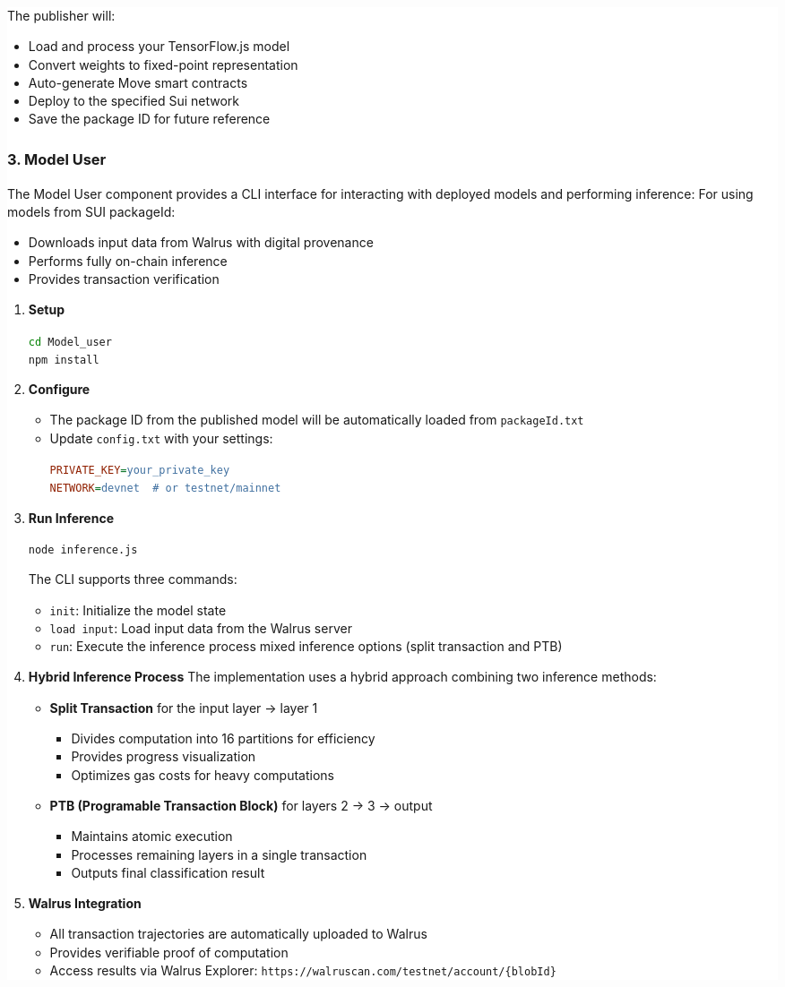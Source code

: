 The publisher will:
- Load and process your TensorFlow.js model
- Convert weights to fixed-point representation
- Auto-generate Move smart contracts
- Deploy to the specified Sui network
- Save the package ID for future reference

### 3. Model User
The Model User component provides a CLI interface for interacting with deployed models and performing inference:
For using models from SUI packageId:
- Downloads input data from Walrus with digital provenance
- Performs fully on-chain inference
- Provides transaction verification

1. **Setup**
   ```bash
   cd Model_user
   npm install
   ```

2. **Configure**
   - The package ID from the published model will be automatically loaded from `packageId.txt`
   - Update `config.txt` with your settings:
     ```ini
     PRIVATE_KEY=your_private_key
     NETWORK=devnet  # or testnet/mainnet
     ```

3. **Run Inference**
   ```bash
   node inference.js
   ```

   The CLI supports three commands:
   - `init`: Initialize the model state
   - `load input`: Load input data from the Walrus server
   - `run`: Execute the inference process mixed inference options (split transaction and PTB)

4. **Hybrid Inference Process**
   The implementation uses a hybrid approach combining two inference methods:
   - **Split Transaction** for the input layer → layer 1
     - Divides computation into 16 partitions for efficiency
     - Provides progress visualization
     - Optimizes gas costs for heavy computations
   
   - **PTB (Programable Transaction Block)** for layers 2 → 3 → output
     - Maintains atomic execution
     - Processes remaining layers in a single transaction
     - Outputs final classification result

5. **Walrus Integration**
   - All transaction trajectories are automatically uploaded to Walrus
   - Provides verifiable proof of computation
   - Access results via Walrus Explorer: `https://walruscan.com/testnet/account/{blobId}`
